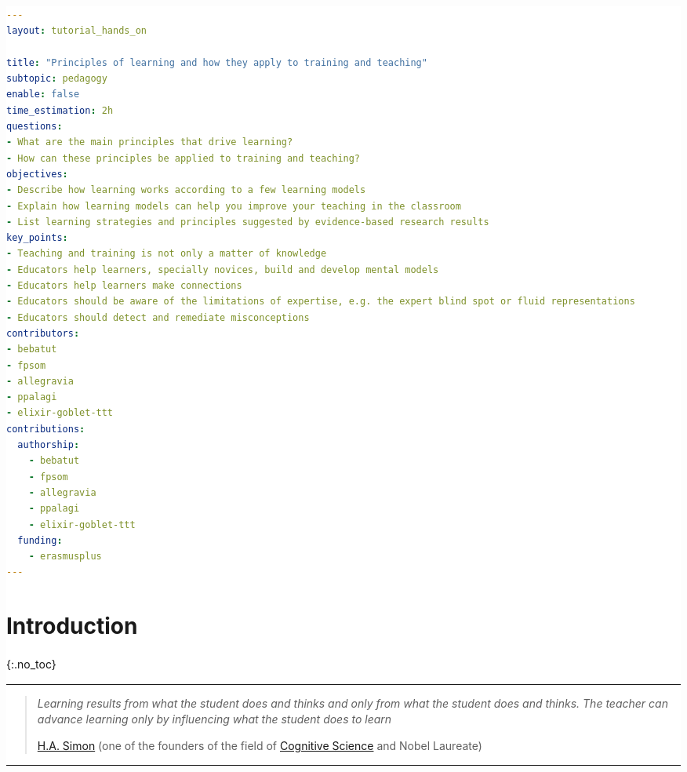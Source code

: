```yaml
---
layout: tutorial_hands_on

title: "Principles of learning and how they apply to training and teaching"
subtopic: pedagogy
enable: false
time_estimation: 2h
questions:
- What are the main principles that drive learning?
- How can these principles be applied to training and teaching?
objectives:
- Describe how learning works according to a few learning models
- Explain how learning models can help you improve your teaching in the classroom
- List learning strategies and principles suggested by evidence-based research results
key_points:
- Teaching and training is not only a matter of knowledge
- Educators help learners, specially novices, build and develop mental models
- Educators help learners make connections
- Educators should be aware of the limitations of expertise, e.g. the expert blind spot or fluid representations
- Educators should detect and remediate misconceptions
contributors:
- bebatut
- fpsom
- allegravia
- ppalagi
- elixir-goblet-ttt
contributions:
  authorship:
    - bebatut
    - fpsom
    - allegravia
    - ppalagi
    - elixir-goblet-ttt
  funding:
    - erasmusplus
---
```


# Introduction
{:.no_toc}

---
> *Learning results from what the student does and thinks and only from what the student does and thinks. The teacher can advance learning only by influencing what the student does to learn*
>
> [H.A. Simon](https://en.wikipedia.org/wiki/Herbert_A._Simon) (one of the founders of the field of [Cognitive Science](https://en.wikipedia.org/wiki/Cognitive_science) and Nobel Laureate)
>
---
